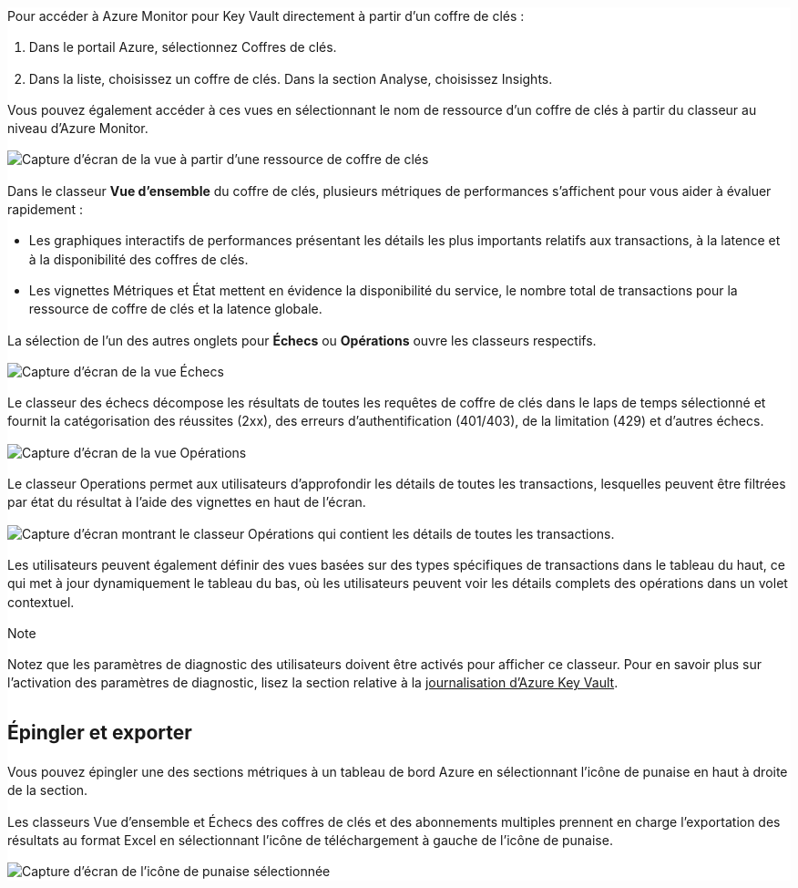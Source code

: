 Pour accéder à Azure Monitor pour Key Vault directement à partir d’un coffre de clés :

1. Dans le portail Azure, sélectionnez Coffres de clés.

2. Dans la liste, choisissez un coffre de clés. Dans la section Analyse, choisissez Insights.

Vous pouvez également accéder à ces vues en sélectionnant le nom de ressource d’un coffre de clés à partir du classeur au niveau d’Azure Monitor.

![Capture d’écran de la vue à partir d’une ressource de coffre de clés](./media/key-vaults-insights-overview/key-vault-resource-view.png)

Dans le classeur **Vue d’ensemble** du coffre de clés, plusieurs métriques de performances s’affichent pour vous aider à évaluer rapidement :

- Les graphiques interactifs de performances présentant les détails les plus importants relatifs aux transactions, à la latence et à la disponibilité des coffres de clés.

- Les vignettes Métriques et État mettent en évidence la disponibilité du service, le nombre total de transactions pour la ressource de coffre de clés et la latence globale.

La sélection de l’un des autres onglets pour **Échecs** ou **Opérations** ouvre les classeurs respectifs.

![Capture d’écran de la vue Échecs](./media/key-vaults-insights-overview/resource-failures.png)

Le classeur des échecs décompose les résultats de toutes les requêtes de coffre de clés dans le laps de temps sélectionné et fournit la catégorisation des réussites (2xx), des erreurs d’authentification (401/403), de la limitation (429) et d’autres échecs.

![Capture d’écran de la vue Opérations](./media/key-vaults-insights-overview/operations.png)

Le classeur Operations permet aux utilisateurs d’approfondir les détails de toutes les transactions, lesquelles peuvent être filtrées par état du résultat à l’aide des vignettes en haut de l’écran.

![Capture d’écran montrant le classeur Opérations qui contient les détails de toutes les transactions.](./media/key-vaults-insights-overview/info.png)

Les utilisateurs peuvent également définir des vues basées sur des types spécifiques de transactions dans le tableau du haut, ce qui met à jour dynamiquement le tableau du bas, où les utilisateurs peuvent voir les détails complets des opérations dans un volet contextuel.

>[!NOTE]
> Notez que les paramètres de diagnostic des utilisateurs doivent être activés pour afficher ce classeur. Pour en savoir plus sur l’activation des paramètres de diagnostic, lisez la section relative à la [journalisation d’Azure Key Vault](../../key-vault/general/logging.md).

## <a name="pin-and-export"></a>Épingler et exporter

Vous pouvez épingler une des sections métriques à un tableau de bord Azure en sélectionnant l’icône de punaise en haut à droite de la section.

Les classeurs Vue d’ensemble et Échecs des coffres de clés et des abonnements multiples prennent en charge l’exportation des résultats au format Excel en sélectionnant l’icône de téléchargement à gauche de l’icône de punaise.

![Capture d’écran de l’icône de punaise sélectionnée](./media/key-vaults-insights-overview/pin.png)

